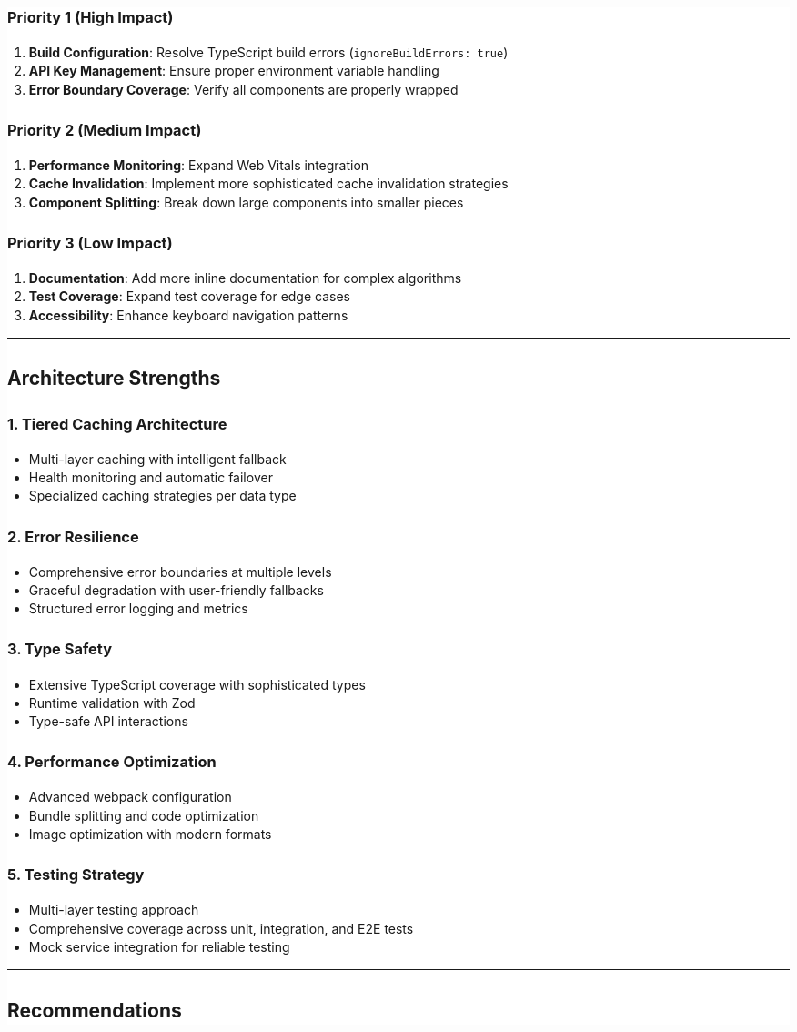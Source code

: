 ### Priority 1 (High Impact)
1. **Build Configuration**: Resolve TypeScript build errors (`ignoreBuildErrors: true`)
2. **API Key Management**: Ensure proper environment variable handling
3. **Error Boundary Coverage**: Verify all components are properly wrapped

### Priority 2 (Medium Impact)
1. **Performance Monitoring**: Expand Web Vitals integration
2. **Cache Invalidation**: Implement more sophisticated cache invalidation strategies
3. **Component Splitting**: Break down large components into smaller pieces

### Priority 3 (Low Impact)
1. **Documentation**: Add more inline documentation for complex algorithms
2. **Test Coverage**: Expand test coverage for edge cases
3. **Accessibility**: Enhance keyboard navigation patterns

---

## Architecture Strengths

### 1. **Tiered Caching Architecture**
- Multi-layer caching with intelligent fallback
- Health monitoring and automatic failover
- Specialized caching strategies per data type

### 2. **Error Resilience**
- Comprehensive error boundaries at multiple levels
- Graceful degradation with user-friendly fallbacks
- Structured error logging and metrics

### 3. **Type Safety**
- Extensive TypeScript coverage with sophisticated types
- Runtime validation with Zod
- Type-safe API interactions

### 4. **Performance Optimization**
- Advanced webpack configuration
- Bundle splitting and code optimization
- Image optimization with modern formats

### 5. **Testing Strategy**
- Multi-layer testing approach
- Comprehensive coverage across unit, integration, and E2E tests
- Mock service integration for reliable testing

---

## Recommendations
